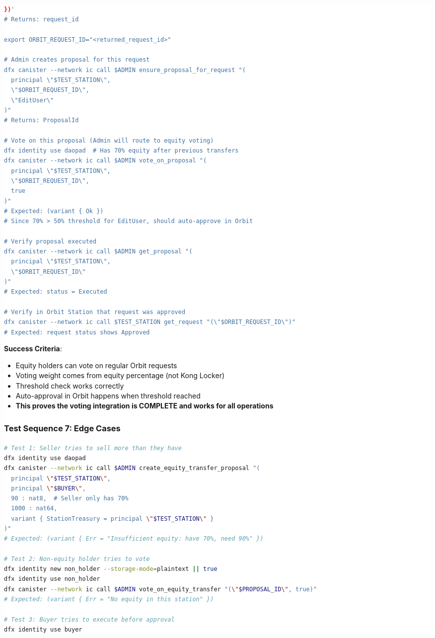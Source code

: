 ```bash
})'
# Returns: request_id

export ORBIT_REQUEST_ID="<returned_request_id>"

# Admin creates proposal for this request
dfx canister --network ic call $ADMIN ensure_proposal_for_request "(
  principal \"$TEST_STATION\",
  \"$ORBIT_REQUEST_ID\",
  \"EditUser\"
)"
# Returns: ProposalId

# Vote on this proposal (Admin will route to equity voting)
dfx identity use daopad  # Has 70% equity after previous transfers
dfx canister --network ic call $ADMIN vote_on_proposal "(
  principal \"$TEST_STATION\",
  \"$ORBIT_REQUEST_ID\",
  true
)"
# Expected: (variant { Ok })
# Since 70% > 50% threshold for EditUser, should auto-approve in Orbit

# Verify proposal executed
dfx canister --network ic call $ADMIN get_proposal "(
  principal \"$TEST_STATION\",
  \"$ORBIT_REQUEST_ID\"
)"
# Expected: status = Executed

# Verify in Orbit Station that request was approved
dfx canister --network ic call $TEST_STATION get_request "(\"$ORBIT_REQUEST_ID\")"
# Expected: request status shows Approved
```

**Success Criteria**:
- Equity holders can vote on regular Orbit requests
- Voting weight comes from equity percentage (not Kong Locker)
- Threshold check works correctly
- Auto-approval in Orbit happens when threshold reached
- **This proves the voting integration is COMPLETE and works for all operations**

### Test Sequence 7: Edge Cases

```bash
# Test 1: Seller tries to sell more than they have
dfx identity use daopad
dfx canister --network ic call $ADMIN create_equity_transfer_proposal "(
  principal \"$TEST_STATION\",
  principal \"$BUYER\",
  90 : nat8,  # Seller only has 70%
  1000 : nat64,
  variant { StationTreasury = principal \"$TEST_STATION\" }
)"
# Expected: (variant { Err = "Insufficient equity: have 70%, need 90%" })

# Test 2: Non-equity holder tries to vote
dfx identity new non_holder --storage-mode=plaintext || true
dfx identity use non_holder
dfx canister --network ic call $ADMIN vote_on_equity_transfer "(\"$PROPOSAL_ID\", true)"
# Expected: (variant { Err = "No equity in this station" })

# Test 3: Buyer tries to execute before approval
dfx identity use buyer
```